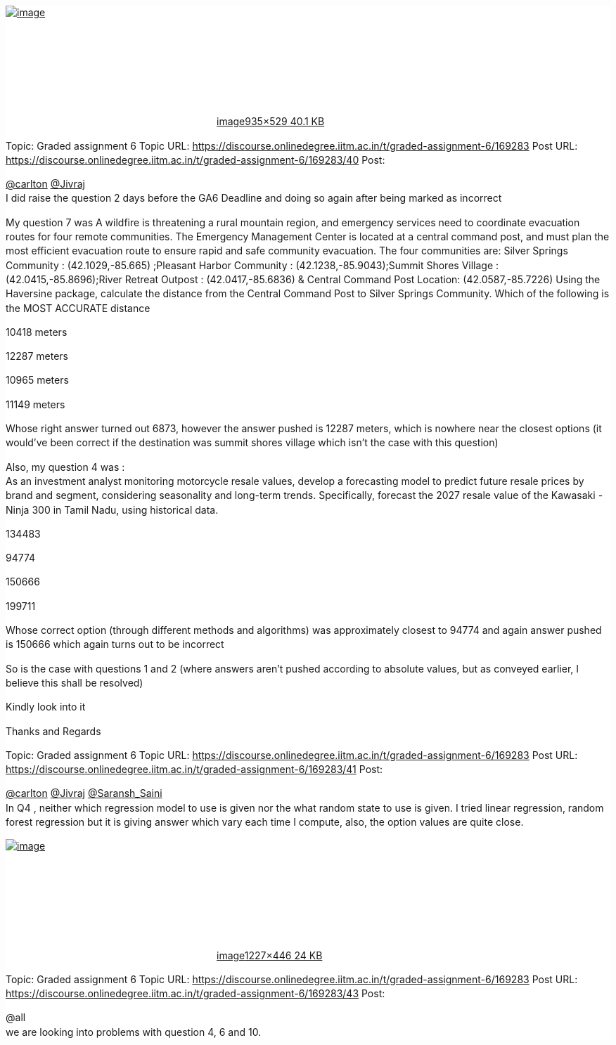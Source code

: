 <div class="lightbox-wrapper"><a class="lightbox" href="https://europe1.discourse-cdn.com/flex013/uploads/iitm/original/3X/f/f/ff2eccf6d2263eb106345ce8b07d037c0a417845.png" data-download-href="/uploads/short-url/Aps1xCBnODq52FkirYERHqrI0Jf.png?dl=1" title="image" rel="noopener nofollow ugc"><img src="https://europe1.discourse-cdn.com/flex013/uploads/iitm/optimized/3X/f/f/ff2eccf6d2263eb106345ce8b07d037c0a417845_2_690x390.png" alt="image" data-base62-sha1="Aps1xCBnODq52FkirYERHqrI0Jf" width="690" height="390" srcset="https://europe1.discourse-cdn.com/flex013/uploads/iitm/optimized/3X/f/f/ff2eccf6d2263eb106345ce8b07d037c0a417845_2_690x390.png, https://europe1.discourse-cdn.com/flex013/uploads/iitm/original/3X/f/f/ff2eccf6d2263eb106345ce8b07d037c0a417845.png 1.5x, https://europe1.discourse-cdn.com/flex013/uploads/iitm/original/3X/f/f/ff2eccf6d2263eb106345ce8b07d037c0a417845.png 2x" data-dominant-color="F9F9F9"><div class="meta"><svg class="fa d-icon d-icon-far-image svg-icon" aria-hidden="true"><use href="#far-image"></use></svg><span class="filename">image</span><span class="informations">935×529 40.1 KB</span><svg class="fa d-icon d-icon-discourse-expand svg-icon" aria-hidden="true"><use href="#discourse-expand"></use></svg></div></a></div></p>

Topic: Graded assignment 6
Topic URL: https://discourse.onlinedegree.iitm.ac.in/t/graded-assignment-6/169283
Post URL: https://discourse.onlinedegree.iitm.ac.in/t/graded-assignment-6/169283/40
Post: <p><a class="mention" href="/u/carlton">@carlton</a> <a class="mention" href="/u/jivraj">@Jivraj</a><br>
I did raise the question 2 days before the GA6 Deadline and doing so again after being marked as incorrect</p>
<p>My question 7 was A wildfire is threatening a rural mountain region, and emergency services need to coordinate evacuation routes for four remote communities. The Emergency Management Center is located at a central command post, and must plan the most efficient evacuation route to ensure rapid and safe community evacuation. The four communities are: Silver Springs Community : (42.1029,-85.665) ;Pleasant Harbor Community : (42.1238,-85.9043);Summit Shores Village : (42.0415,-85.8696);River Retreat Outpost : (42.0417,-85.6836) &amp; Central Command Post Location: (42.0587,-85.7226) Using the Haversine package, calculate the distance from the Central Command Post to Silver Springs Community. Which of the following is the MOST ACCURATE distance</p>
<p>10418 meters</p>
<p>12287 meters</p>
<p>10965 meters</p>
<p>11149 meters</p>
<p>Whose right answer turned out 6873, however the answer pushed is 12287 meters, which is nowhere near the closest options (it would’ve been correct if the destination was summit shores village which isn’t the case with this question)</p>
<p>Also, my question 4 was :<br>
As an investment analyst monitoring motorcycle resale values, develop a forecasting model to predict future resale prices by brand and segment, considering seasonality and long-term trends. Specifically, forecast the 2027 resale value of the Kawasaki - Ninja 300 in Tamil Nadu, using historical data.</p>
<p>134483</p>
<p>94774</p>
<p>150666</p>
<p>199711</p>
<p>Whose correct option (through different methods and algorithms) was approximately closest to 94774 and again answer pushed is 150666 which again turns out to be incorrect</p>
<p>So is the case with questions 1 and 2 (where answers aren’t pushed according to absolute values, but as conveyed earlier, I believe this shall be resolved)</p>
<p>Kindly look into it</p>
<p>Thanks and Regards</p>

Topic: Graded assignment 6
Topic URL: https://discourse.onlinedegree.iitm.ac.in/t/graded-assignment-6/169283
Post URL: https://discourse.onlinedegree.iitm.ac.in/t/graded-assignment-6/169283/41
Post: <p><a class="mention" href="/u/carlton">@carlton</a> <a class="mention" href="/u/jivraj">@Jivraj</a> <a class="mention" href="/u/saransh_saini">@Saransh_Saini</a><br>
In Q4 , neither which regression model to use is given nor the what random state to use is given. I tried linear regression, random forest regression but it is giving   answer which vary each time I compute, also, the option values are quite close.</p>
<p><div class="lightbox-wrapper"><a class="lightbox" href="https://europe1.discourse-cdn.com/flex013/uploads/iitm/original/3X/7/d/7dbfae953c7d9e015dbc80328ef657b813ba912d.png" data-download-href="/uploads/short-url/hWqmlQlqzKAsjVaXT6VqH3FshEF.png?dl=1" title="image" rel="noopener nofollow ugc"><img src="https://europe1.discourse-cdn.com/flex013/uploads/iitm/optimized/3X/7/d/7dbfae953c7d9e015dbc80328ef657b813ba912d_2_690x250.png" alt="image" data-base62-sha1="hWqmlQlqzKAsjVaXT6VqH3FshEF" width="690" height="250" srcset="https://europe1.discourse-cdn.com/flex013/uploads/iitm/optimized/3X/7/d/7dbfae953c7d9e015dbc80328ef657b813ba912d_2_690x250.png, https://europe1.discourse-cdn.com/flex013/uploads/iitm/optimized/3X/7/d/7dbfae953c7d9e015dbc80328ef657b813ba912d_2_1035x375.png 1.5x, https://europe1.discourse-cdn.com/flex013/uploads/iitm/original/3X/7/d/7dbfae953c7d9e015dbc80328ef657b813ba912d.png 2x" data-dominant-color="FCFBFB"><div class="meta"><svg class="fa d-icon d-icon-far-image svg-icon" aria-hidden="true"><use href="#far-image"></use></svg><span class="filename">image</span><span class="informations">1227×446 24 KB</span><svg class="fa d-icon d-icon-discourse-expand svg-icon" aria-hidden="true"><use href="#discourse-expand"></use></svg></div></a></div></p>

Topic: Graded assignment 6
Topic URL: https://discourse.onlinedegree.iitm.ac.in/t/graded-assignment-6/169283
Post URL: https://discourse.onlinedegree.iitm.ac.in/t/graded-assignment-6/169283/43
Post: <p><span class="mention">@all</span><br>
we are looking into problems with question 4, 6 and 10.</p>

